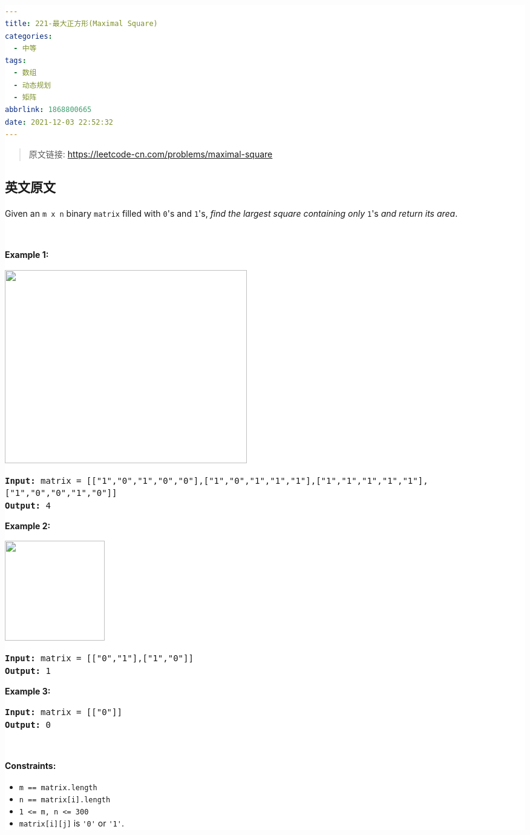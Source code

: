 ```yaml
---
title: 221-最大正方形(Maximal Square)
categories:
  - 中等
tags:
  - 数组
  - 动态规划
  - 矩阵
abbrlink: 1868800665
date: 2021-12-03 22:52:32
---
```


> 原文链接: https://leetcode-cn.com/problems/maximal-square


## 英文原文
<div><p>Given an <code>m x n</code> binary <code>matrix</code> filled with <code>0</code>&#39;s and <code>1</code>&#39;s, <em>find the largest square containing only</em> <code>1</code>&#39;s <em>and return its area</em>.</p>

<p>&nbsp;</p>
<p><strong>Example 1:</strong></p>
<img alt="" src="https://assets.leetcode.com/uploads/2020/11/26/max1grid.jpg" style="width: 400px; height: 319px;" />
<pre>
<strong>Input:</strong> matrix = [[&quot;1&quot;,&quot;0&quot;,&quot;1&quot;,&quot;0&quot;,&quot;0&quot;],[&quot;1&quot;,&quot;0&quot;,&quot;1&quot;,&quot;1&quot;,&quot;1&quot;],[&quot;1&quot;,&quot;1&quot;,&quot;1&quot;,&quot;1&quot;,&quot;1&quot;],[&quot;1&quot;,&quot;0&quot;,&quot;0&quot;,&quot;1&quot;,&quot;0&quot;]]
<strong>Output:</strong> 4
</pre>

<p><strong>Example 2:</strong></p>
<img alt="" src="https://assets.leetcode.com/uploads/2020/11/26/max2grid.jpg" style="width: 165px; height: 165px;" />
<pre>
<strong>Input:</strong> matrix = [[&quot;0&quot;,&quot;1&quot;],[&quot;1&quot;,&quot;0&quot;]]
<strong>Output:</strong> 1
</pre>

<p><strong>Example 3:</strong></p>

<pre>
<strong>Input:</strong> matrix = [[&quot;0&quot;]]
<strong>Output:</strong> 0
</pre>

<p>&nbsp;</p>
<p><strong>Constraints:</strong></p>

<ul>
	<li><code>m == matrix.length</code></li>
	<li><code>n == matrix[i].length</code></li>
	<li><code>1 &lt;= m, n &lt;= 300</code></li>
	<li><code>matrix[i][j]</code> is <code>&#39;0&#39;</code> or <code>&#39;1&#39;</code>.</li>
</ul>
</div>
